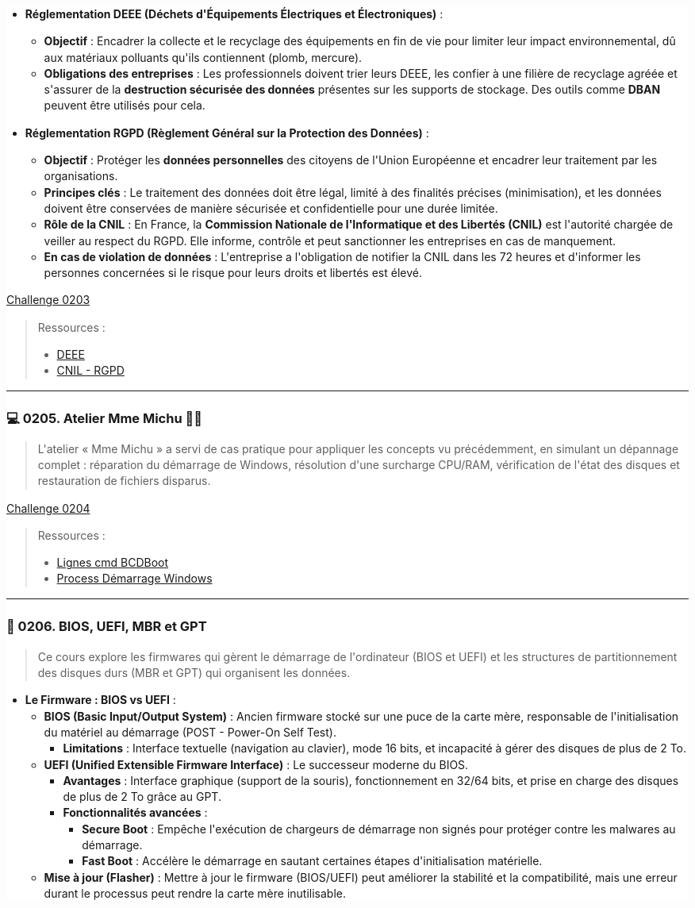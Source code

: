 - **Réglementation DEEE (Déchets d'Équipements Électriques et Électroniques)** :
  - **Objectif** : Encadrer la collecte et le recyclage des équipements en fin de vie pour limiter leur impact environnemental, dû aux matériaux polluants qu'ils contiennent (plomb, mercure).
  - **Obligations des entreprises** : Les professionnels doivent trier leurs DEEE, les confier à une filière de recyclage agréée et s'assurer de la **destruction sécurisée des données** présentes sur les supports de stockage. Des outils comme **DBAN** peuvent être utilisés pour cela.

- **Réglementation RGPD (Règlement Général sur la Protection des Données)** :
  - **Objectif** : Protéger les **données personnelles** des citoyens de l'Union Européenne et encadrer leur traitement par les organisations.
  - **Principes clés** : Le traitement des données doit être légal, limité à des finalités précises (minimisation), et les données doivent être conservées de manière sécurisée et confidentielle pour une durée limitée.
  - **Rôle de la CNIL** : En France, la **Commission Nationale de l'Informatique et des Libertés (CNIL)** est l'autorité chargée de veiller au respect du RGPD. Elle informe, contrôle et peut sanctionner les entreprises en cas de manquement.
  - **En cas de violation de données** : L'entreprise a l'obligation de notifier la CNIL dans les 72 heures et d'informer les personnes concernées si le risque pour leurs droits et libertés est élevé.

[Challenge 0203](../challenges/Challenge_0203.md)

>Ressources :
>
>- [DEEE](https://www.economie.gouv.fr/cedef/fiches-pratiques/gestion-et-traitement-des-dechets-dequipements-electriques-et-electroniques)
>- [CNIL - RGPD](https://www.cnil.fr/fr/reglement-europeen-protection-donnees)

---

### 💻 0205. Atelier Mme Michu 👵🐶

> L'atelier « Mme Michu » a servi de cas pratique pour appliquer les concepts vu précédemment, en simulant un dépannage complet : réparation du démarrage de Windows, résolution d'une surcharge CPU/RAM, vérification de l'état des disques et restauration de fichiers disparus.

[Challenge 0204](../challenges/Challenge_0204.md)

> Ressources :
>
>- [Lignes cmd BCDBoot](https://learn.microsoft.com/fr-fr/windows-hardware/manufacture/desktop/bcdboot-command-line-options-techref-di?view=windows-11)
>- [Process Démarrage Windows](https://www.malekal.com/processus-demarrage-windows-mbr/)

---

### 💾 0206. BIOS, UEFI, MBR et GPT

> Ce cours explore les firmwares qui gèrent le démarrage de l'ordinateur (BIOS et UEFI) et les structures de partitionnement des disques durs (MBR et GPT) qui organisent les données.

- **Le Firmware : BIOS vs UEFI** :
  - **BIOS (Basic Input/Output System)** : Ancien firmware stocké sur une puce de la carte mère, responsable de l'initialisation du matériel au démarrage (POST - Power-On Self Test).
    - **Limitations** : Interface textuelle (navigation au clavier), mode 16 bits, et incapacité à gérer des disques de plus de 2 To.
  - **UEFI (Unified Extensible Firmware Interface)** : Le successeur moderne du BIOS.
    - **Avantages** : Interface graphique (support de la souris), fonctionnement en 32/64 bits, et prise en charge des disques de plus de 2 To grâce au GPT.
    - **Fonctionnalités avancées** :
      - **Secure Boot** : Empêche l'exécution de chargeurs de démarrage non signés pour protéger contre les malwares au démarrage.
      - **Fast Boot** : Accélère le démarrage en sautant certaines étapes d'initialisation matérielle.
  - **Mise à jour (Flasher)** : Mettre à jour le firmware (BIOS/UEFI) peut améliorer la stabilité et la compatibilité, mais une erreur durant le processus peut rendre la carte mère inutilisable.
